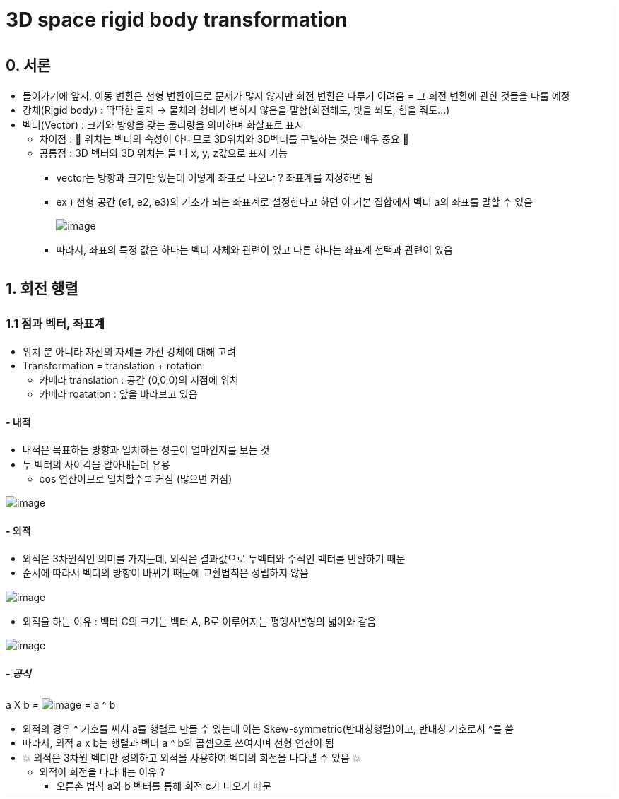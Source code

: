 3D space rigid body transformation
===
## 0. 서론
- 들어가기에 앞서, 이동 변환은 선형 변환이므로 문제가 많지 않지만 회전 변환은 다루기 어려움
= 그 회전 변환에 관한 것들을 다룰 예정
- 강체(Rigid body) : 딱딱한 물체 → 물체의 형태가 변하지 않음을 말함(회전해도, 빛을 쏴도, 힘을 줘도...)
- 벡터(Vector) : 크기와 방향을 갖는 물리량을 의미하며 화살표로 표시
  - 차이점 : 🌟️ 위치는 벡터의 속성이 아니므로 3D위치와 3D벡터를 구별하는 것은 매우 중요 🌟️ 
  - 공통점 : 3D 벡터와 3D 위치는 둘 다 x, y, z값으로 표시 가능
    - vector는 방향과 크기만 있는데 어떻게 좌표로 나오냐 ? 좌표계를 지정하면 됨
    - ex ) 선형 공간 (e1, e2, e3)의 기초가 되는 좌표계로 설정한다고 하면 이 기본 집합에서 벡터 a의 좌표를 말할 수 있음
      
      ![image](https://user-images.githubusercontent.com/108650199/195284539-f206ca8b-db34-4941-9d18-b9e3d34c15cf.png)
    
    - 따라서, 좌표의 특정 값은 하나는 벡터 자체와 관련이 있고 다른 하나는 좌표계 선택과 관련이 있음

## 1. 회전 행렬
### 1.1 점과 벡터, 좌표계
- 위치 뿐 아니라 자신의 자세를 가진 강체에 대해 고려
- Transformation = translation + rotation
  - 카메라 translation : 공간 (0,0,0)의 지점에 위치
  - 카메라 roatation : 앞을 바라보고 있음
#### - 내적
- 내적은 목표하는 방향과 일치하는 성분이 얼마인지를 보는 것
- 두 벡터의 사이각을 알아내는데 유용
  - cos 연산이므로 일치할수록 커짐 (많으면 커짐) 

![image](https://user-images.githubusercontent.com/108650199/195285870-6a7cbdad-b821-4ce0-87bf-e8ccce323f4b.png)

#### - 외적
- 외적은 3차원적인 의미를 가지는데, 외적은 결과값으로 두벡터와 수직인 벡터를 반환하기 때문
- 순서에 따라서 벡터의 방향이 바뀌기 때문에 교환법칙은 성립하지 않음

![image](https://user-images.githubusercontent.com/108650199/195286856-bd5b1d32-fb5f-4ef1-ab8f-b2170b8a261d.png)

- 외적을 하는 이유 : 벡터 C의 크기는 벡터 A, B로 이루어지는 평행사변형의 넓이와 같음

![image](https://user-images.githubusercontent.com/108650199/195286913-fe93da6d-b77a-497c-a38a-5ae2b1cd6a13.png)

##### - 공식

a X b = ![image](https://user-images.githubusercontent.com/108650199/195286253-a4e776b3-3353-4141-bbfb-cd5eedac8c47.png) = a ^ b

- 외적의 경우 ^ 기호를 써서 a를 행렬로 만들 수 있는데 이는 Skew-symmetric(반대칭행렬)이고, 반대칭 기호로서 ^를 씀
- 따라서, 외적 a x b는 행렬과 벡터 a ^ b의 곱셈으로 쓰여지며 선형 연산이 됨
- 💥️ 외적은 3차원 벡터만 정의하고 외적을 사용하여 벡터의 회전을 나타낼 수 있음 💥️ 
  - 외적이 회전을 나타내는 이유 ?
    - 오른손 법칙 a와 b 벡터를 통해 회전 c가 나오기 때문
